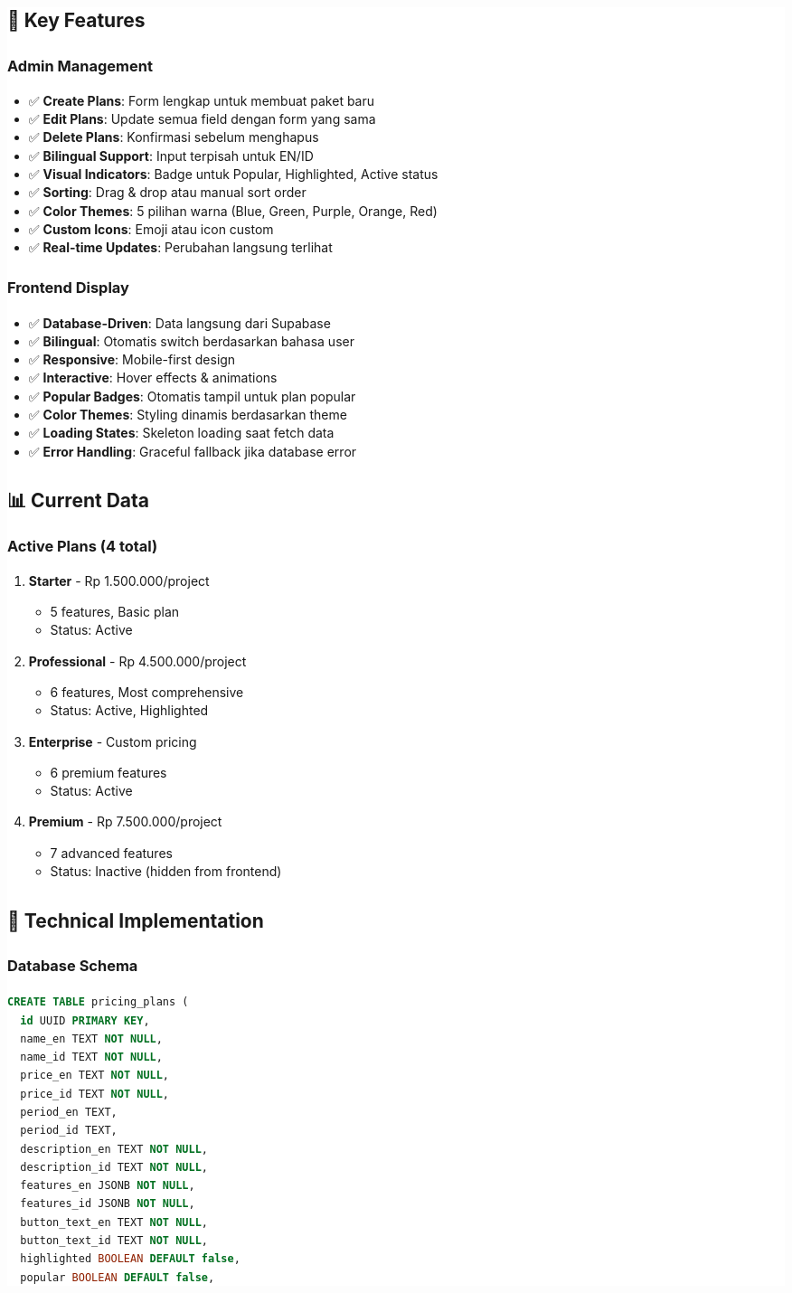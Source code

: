 ## 🎯 Key Features

### Admin Management
- ✅ **Create Plans**: Form lengkap untuk membuat paket baru
- ✅ **Edit Plans**: Update semua field dengan form yang sama
- ✅ **Delete Plans**: Konfirmasi sebelum menghapus
- ✅ **Bilingual Support**: Input terpisah untuk EN/ID
- ✅ **Visual Indicators**: Badge untuk Popular, Highlighted, Active status
- ✅ **Sorting**: Drag & drop atau manual sort order
- ✅ **Color Themes**: 5 pilihan warna (Blue, Green, Purple, Orange, Red)
- ✅ **Custom Icons**: Emoji atau icon custom
- ✅ **Real-time Updates**: Perubahan langsung terlihat

### Frontend Display
- ✅ **Database-Driven**: Data langsung dari Supabase
- ✅ **Bilingual**: Otomatis switch berdasarkan bahasa user
- ✅ **Responsive**: Mobile-first design
- ✅ **Interactive**: Hover effects & animations
- ✅ **Popular Badges**: Otomatis tampil untuk plan popular
- ✅ **Color Themes**: Styling dinamis berdasarkan theme
- ✅ **Loading States**: Skeleton loading saat fetch data
- ✅ **Error Handling**: Graceful fallback jika database error

## 📊 Current Data

### Active Plans (4 total)
1. **Starter** - Rp 1.500.000/project
   - 5 features, Basic plan
   - Status: Active

2. **Professional** - Rp 4.500.000/project  
   - 6 features, Most comprehensive
   - Status: Active, Highlighted

3. **Enterprise** - Custom pricing
   - 6 premium features
   - Status: Active

4. **Premium** - Rp 7.500.000/project
   - 7 advanced features  
   - Status: Inactive (hidden from frontend)

## 🔧 Technical Implementation

### Database Schema
```sql
CREATE TABLE pricing_plans (
  id UUID PRIMARY KEY,
  name_en TEXT NOT NULL,
  name_id TEXT NOT NULL,
  price_en TEXT NOT NULL,
  price_id TEXT NOT NULL,
  period_en TEXT,
  period_id TEXT,
  description_en TEXT NOT NULL,
  description_id TEXT NOT NULL,
  features_en JSONB NOT NULL,
  features_id JSONB NOT NULL,
  button_text_en TEXT NOT NULL,
  button_text_id TEXT NOT NULL,
  highlighted BOOLEAN DEFAULT false,
  popular BOOLEAN DEFAULT false,
```